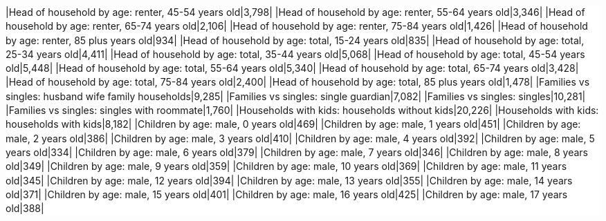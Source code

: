 |Head of household by age: renter, 45-54 years old|3,798|
|Head of household by age: renter, 55-64 years old|3,346|
|Head of household by age: renter, 65-74 years old|2,106|
|Head of household by age: renter, 75-84 years old|1,426|
|Head of household by age: renter, 85 plus years old|934|
|Head of household by age: total, 15-24 years old|835|
|Head of household by age: total, 25-34 years old|4,411|
|Head of household by age: total, 35-44 years old|5,068|
|Head of household by age: total, 45-54 years old|5,448|
|Head of household by age: total, 55-64 years old|5,340|
|Head of household by age: total, 65-74 years old|3,428|
|Head of household by age: total, 75-84 years old|2,400|
|Head of household by age: total, 85 plus years old|1,478|
|Families vs singles: husband wife family households|9,285|
|Families vs singles: single guardian|7,082|
|Families vs singles: singles|10,281|
|Families vs singles: singles with roommate|1,760|
|Households with kids: households without kids|20,226|
|Households with kids: households with kids|8,182|
|Children by age: male, 0 years old|469|
|Children by age: male, 1 years old|451|
|Children by age: male, 2 years old|386|
|Children by age: male, 3 years old|410|
|Children by age: male, 4 years old|392|
|Children by age: male, 5 years old|334|
|Children by age: male, 6 years old|379|
|Children by age: male, 7 years old|346|
|Children by age: male, 8 years old|349|
|Children by age: male, 9 years old|359|
|Children by age: male, 10 years old|369|
|Children by age: male, 11 years old|345|
|Children by age: male, 12 years old|394|
|Children by age: male, 13 years old|355|
|Children by age: male, 14 years old|371|
|Children by age: male, 15 years old|401|
|Children by age: male, 16 years old|425|
|Children by age: male, 17 years old|388|